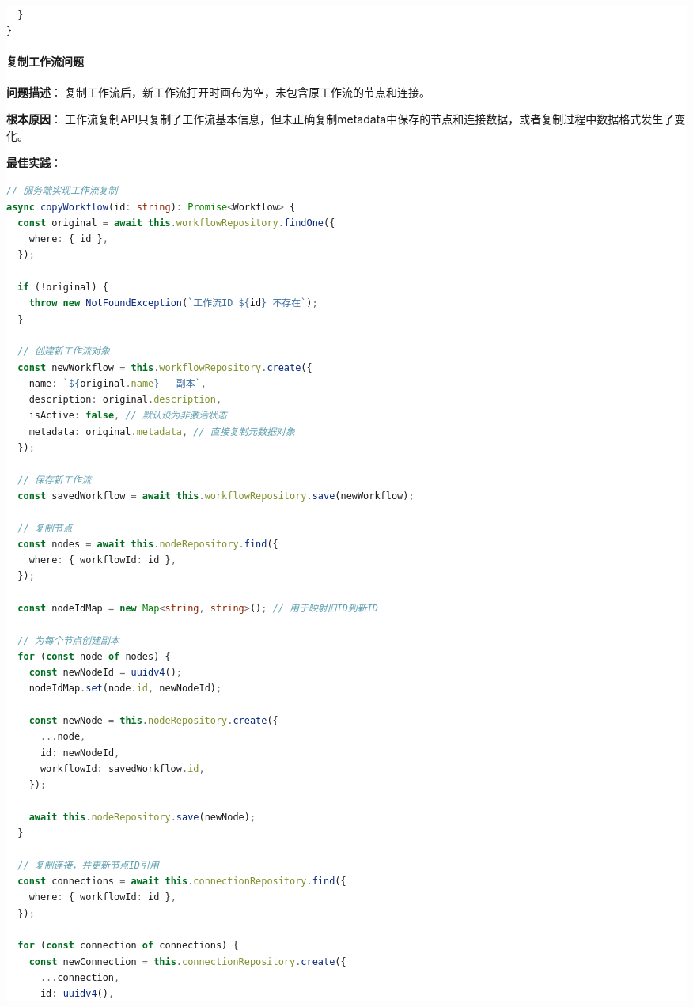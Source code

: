 ```typescript
  }
}
```

#### 复制工作流问题

**问题描述**：
复制工作流后，新工作流打开时画布为空，未包含原工作流的节点和连接。

**根本原因**：
工作流复制API只复制了工作流基本信息，但未正确复制metadata中保存的节点和连接数据，或者复制过程中数据格式发生了变化。

**最佳实践**：
```typescript
// 服务端实现工作流复制
async copyWorkflow(id: string): Promise<Workflow> {
  const original = await this.workflowRepository.findOne({
    where: { id },
  });
  
  if (!original) {
    throw new NotFoundException(`工作流ID ${id} 不存在`);
  }
  
  // 创建新工作流对象
  const newWorkflow = this.workflowRepository.create({
    name: `${original.name} - 副本`,
    description: original.description,
    isActive: false, // 默认设为非激活状态
    metadata: original.metadata, // 直接复制元数据对象
  });
  
  // 保存新工作流
  const savedWorkflow = await this.workflowRepository.save(newWorkflow);
  
  // 复制节点
  const nodes = await this.nodeRepository.find({
    where: { workflowId: id },
  });
  
  const nodeIdMap = new Map<string, string>(); // 用于映射旧ID到新ID
  
  // 为每个节点创建副本
  for (const node of nodes) {
    const newNodeId = uuidv4();
    nodeIdMap.set(node.id, newNodeId);
    
    const newNode = this.nodeRepository.create({
      ...node,
      id: newNodeId,
      workflowId: savedWorkflow.id,
    });
    
    await this.nodeRepository.save(newNode);
  }
  
  // 复制连接，并更新节点ID引用
  const connections = await this.connectionRepository.find({
    where: { workflowId: id },
  });
  
  for (const connection of connections) {
    const newConnection = this.connectionRepository.create({
      ...connection,
      id: uuidv4(),
```